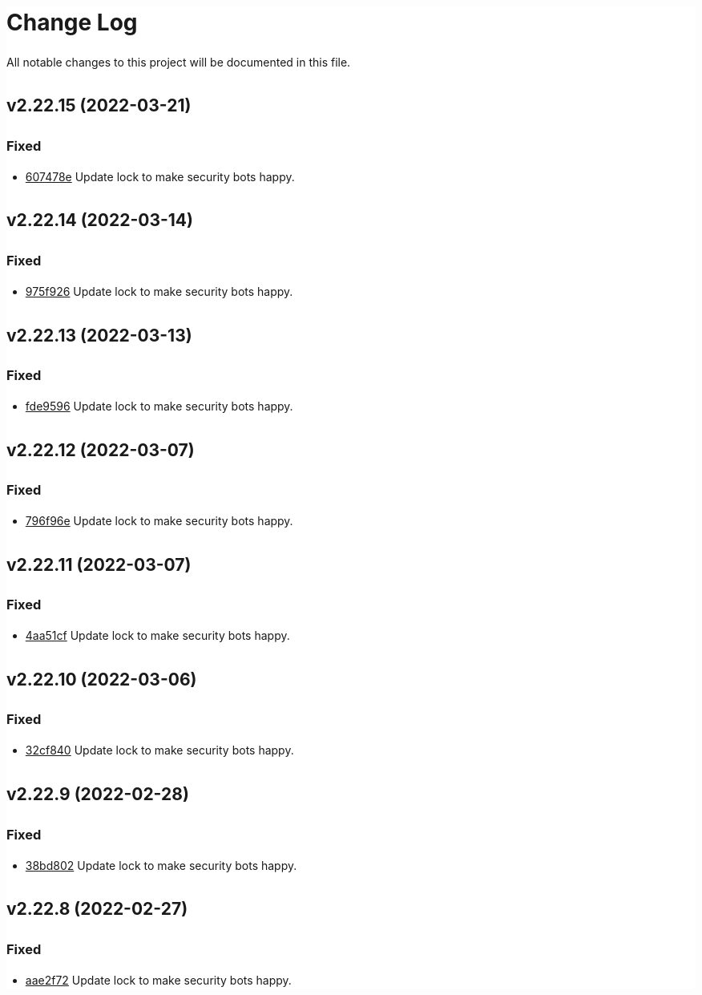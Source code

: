 # Change Log
All notable changes to this project will be documented in this file.

## v2.22.15 (2022-03-21)
### Fixed
- [607478e](https://github.com/fabulator/rest-api-handler/commit/607478e78ca5019f21449e7a7b5c6321347a2615) Update lock to make security bots happy.

## v2.22.14 (2022-03-14)
### Fixed
- [975f926](https://github.com/fabulator/rest-api-handler/commit/975f9260b3966e9353d882bad073725e98ec450d) Update lock to make security bots happy.

## v2.22.13 (2022-03-13)
### Fixed
- [fde9596](https://github.com/fabulator/rest-api-handler/commit/fde95967811939e65d1286c3bc574cd6ac2db0f7) Update lock to make security bots happy.

## v2.22.12 (2022-03-07)
### Fixed
- [796f96e](https://github.com/fabulator/rest-api-handler/commit/796f96ec1bb9c1f72a671732c9d5aeeaa9ea726c) Update lock to make security bots happy.

## v2.22.11 (2022-03-07)
### Fixed
- [4aa51cf](https://github.com/fabulator/rest-api-handler/commit/4aa51cf0ba045611e34ab1e88506ff7193e0e3e4) Update lock to make security bots happy.

## v2.22.10 (2022-03-06)
### Fixed
- [32cf840](https://github.com/fabulator/rest-api-handler/commit/32cf8408332aa88069d9d56f0d860c1696e5098f) Update lock to make security bots happy.

## v2.22.9 (2022-02-28)
### Fixed
- [38bd802](https://github.com/fabulator/rest-api-handler/commit/38bd80250c643fc4d936961dc61e4444a4623fc0) Update lock to make security bots happy.

## v2.22.8 (2022-02-27)
### Fixed
- [aae2f72](https://github.com/fabulator/rest-api-handler/commit/aae2f7225b701e96f29426c81dabacfe388edb42) Update lock to make security bots happy.
